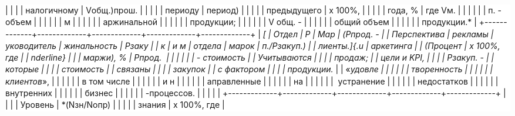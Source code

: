 |             |             |             | налогичному | Vобщ.)прош. |
|             |             |             | периоду     | период)     |
|             |             |             | предыдущего | х 100%,     |
|             |             |             | года, %     | где Vм.     |
|             |             |             |             | п. - объем  |
|             |             |             |             | м           |
|             |             |             |             | аржинальной |
|             |             |             |             | продукции;  |
|             |             |             |             | V общ. -    |
|             |             |             |             | общий объем |
|             |             |             |             | продукции.* |
+-------------+-------------+-------------+-------------+-------------+
| **[         | **Отдел     | Р           | Мар         | *(Pпрод. -  |
| Перспектива | рекламы     | уководитель | жинальность | Pзаку       |
| к           | и м         | отдела      | марок       | п./Pзакуп.) |
| лиенты.]{.u | аркетинга** |             | (Процент    | х 100%, где |
| nderline}** |             |             | маржи), %   | Pпрод.      |
|             |             |             |             | - стоимость |
| Учитываются |             |             |             | продаж;     |
| цели и KPI, |             |             |             | Pзакуп. -   |
| которые     |             |             |             | стоимость   |
| связаны     |             |             |             | закупок     |
| с фактором  |             |             |             | продукции.* |
| «*удовле    |             |             |             |             |
| творенность |             |             |             |             |
| клиентов*», |             |             |             |             |
| в том числе |             |             |             |             |
| и н         |             |             |             |             |
| аправленные |             |             |             |             |
| на          |             |             |             |             |
|  устранение |             |             |             |             |
| недостатков |             |             |             |             |
| внутренних  |             |             |             |             |
| бизнес      |             |             |             |             |
| -процессов. |             |             |             |             |
+-------------+-------------+-------------+-------------+-------------+
|             |             |             | Уровень     | *(Nзн/Nопр) |
|             |             |             | знания      | х 100%, где |